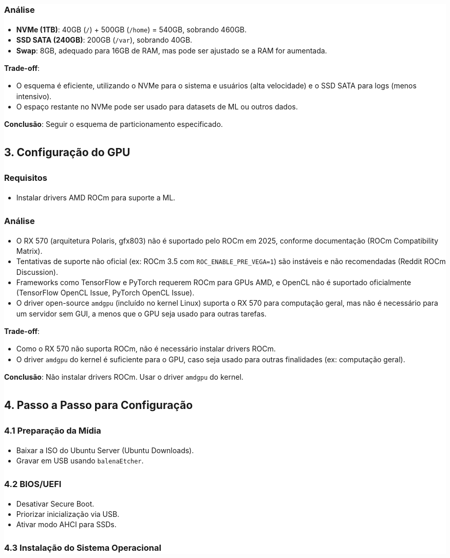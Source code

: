 ### Análise

- **NVMe (1TB)**: 40GB (`/`) + 500GB (`/home`) = 540GB, sobrando 460GB.
- **SSD SATA (240GB)**: 200GB (`/var`), sobrando 40GB.
- **Swap**: 8GB, adequado para 16GB de RAM, mas pode ser ajustado se a RAM for aumentada.

**Trade-off**:

- O esquema é eficiente, utilizando o NVMe para o sistema e usuários (alta velocidade) e o SSD SATA para logs (menos intensivo).
- O espaço restante no NVMe pode ser usado para datasets de ML ou outros dados.

**Conclusão**: Seguir o esquema de particionamento especificado.

## 3. Configuração do GPU

### Requisitos

- Instalar drivers AMD ROCm para suporte a ML.

### Análise

- O RX 570 (arquitetura Polaris, gfx803) não é suportado pelo ROCm em 2025, conforme documentação (ROCm Compatibility Matrix).
- Tentativas de suporte não oficial (ex: ROCm 3.5 com `ROC_ENABLE_PRE_VEGA=1`) são instáveis e não recomendadas (Reddit ROCm Discussion).
- Frameworks como TensorFlow e PyTorch requerem ROCm para GPUs AMD, e OpenCL não é suportado oficialmente (TensorFlow OpenCL Issue, PyTorch OpenCL Issue).
- O driver open-source `amdgpu` (incluído no kernel Linux) suporta o RX 570 para computação geral, mas não é necessário para um servidor sem GUI, a menos que o GPU seja usado para outras tarefas.

**Trade-off**:

- Como o RX 570 não suporta ROCm, não é necessário instalar drivers ROCm.
- O driver `amdgpu` do kernel é suficiente para o GPU, caso seja usado para outras finalidades (ex: computação geral).

**Conclusão**: Não instalar drivers ROCm. Usar o driver `amdgpu` do kernel.

## 4. Passo a Passo para Configuração

### 4.1 Preparação da Mídia

- Baixar a ISO do Ubuntu Server (Ubuntu Downloads).
- Gravar em USB usando `balenaEtcher`.

### 4.2 BIOS/UEFI

- Desativar Secure Boot.
- Priorizar inicialização via USB.
- Ativar modo AHCI para SSDs.

### 4.3 Instalação do Sistema Operacional
